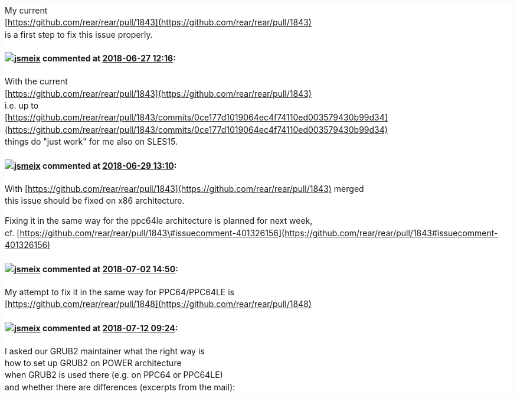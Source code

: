 My current  
[https://github.com/rear/rear/pull/1843](https://github.com/rear/rear/pull/1843)  
is a first step to fix this issue properly.

#### <img src="https://avatars.githubusercontent.com/u/1788608?u=925fc54e2ce01551392622446ece427f51e2f0ce&v=4" width="50">[jsmeix](https://github.com/jsmeix) commented at [2018-06-27 12:16](https://github.com/rear/rear/issues/1828#issuecomment-400651027):

With the current  
[https://github.com/rear/rear/pull/1843](https://github.com/rear/rear/pull/1843)  
i.e. up to  
[https://github.com/rear/rear/pull/1843/commits/0ce177d1019064ec4f74110ed003579430b99d34](https://github.com/rear/rear/pull/1843/commits/0ce177d1019064ec4f74110ed003579430b99d34)  
things do "just work" for me also on SLES15.

#### <img src="https://avatars.githubusercontent.com/u/1788608?u=925fc54e2ce01551392622446ece427f51e2f0ce&v=4" width="50">[jsmeix](https://github.com/jsmeix) commented at [2018-06-29 13:10](https://github.com/rear/rear/issues/1828#issuecomment-401349638):

With
[https://github.com/rear/rear/pull/1843](https://github.com/rear/rear/pull/1843)
merged  
this issue should be fixed on x86 architecture.

Fixing it in the same way for the ppc64le architecture is planned for
next week,  
cf.
[https://github.com/rear/rear/pull/1843\#issuecomment-401326156](https://github.com/rear/rear/pull/1843#issuecomment-401326156)

#### <img src="https://avatars.githubusercontent.com/u/1788608?u=925fc54e2ce01551392622446ece427f51e2f0ce&v=4" width="50">[jsmeix](https://github.com/jsmeix) commented at [2018-07-02 14:50](https://github.com/rear/rear/issues/1828#issuecomment-401831525):

My attempt to fix it in the same way for PPC64/PPC64LE is  
[https://github.com/rear/rear/pull/1848](https://github.com/rear/rear/pull/1848)

#### <img src="https://avatars.githubusercontent.com/u/1788608?u=925fc54e2ce01551392622446ece427f51e2f0ce&v=4" width="50">[jsmeix](https://github.com/jsmeix) commented at [2018-07-12 09:24](https://github.com/rear/rear/issues/1828#issuecomment-404449224):

I asked our GRUB2 maintainer what the right way is  
how to set up GRUB2 on POWER architecture  
when GRUB2 is used there (e.g. on PPC64 or PPC64LE)  
and whether there are differences (excerpts from the mail):

